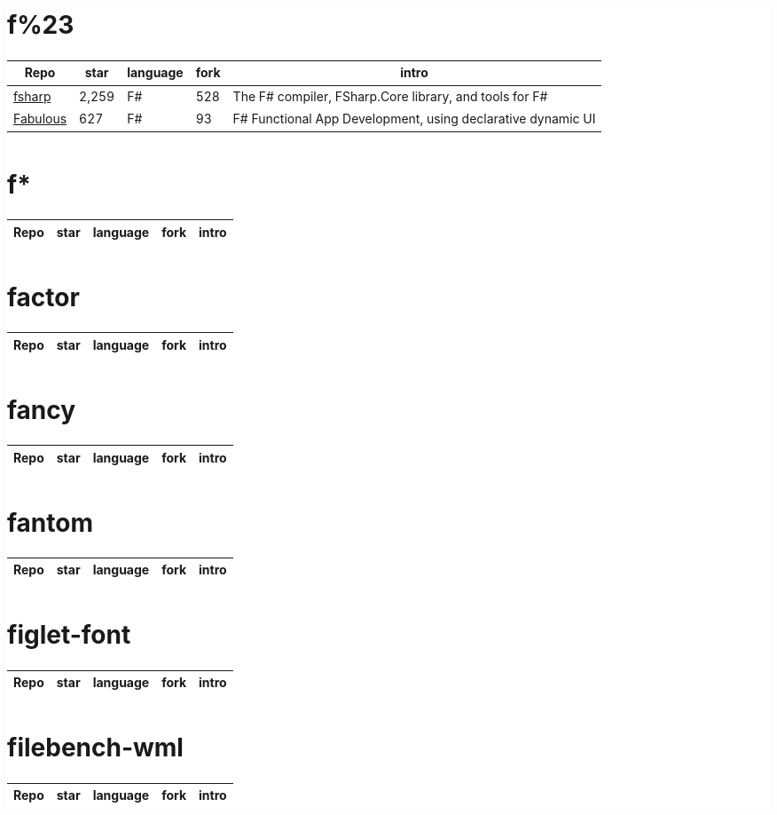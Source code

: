 
# f%23

Repo|star|language|fork|intro
-|-|-|-|-
[fsharp](https://github.com/dotnet/fsharp)|2,259|F#|528|The F# compiler, FSharp.Core library, and tools for F#
[Fabulous](https://github.com/fsprojects/Fabulous)|627|F#|93|F# Functional App Development, using declarative dynamic UI


# f*

Repo|star|language|fork|intro
-|-|-|-|-



# factor

Repo|star|language|fork|intro
-|-|-|-|-



# fancy

Repo|star|language|fork|intro
-|-|-|-|-



# fantom

Repo|star|language|fork|intro
-|-|-|-|-



# figlet-font

Repo|star|language|fork|intro
-|-|-|-|-



# filebench-wml

Repo|star|language|fork|intro
-|-|-|-|-

